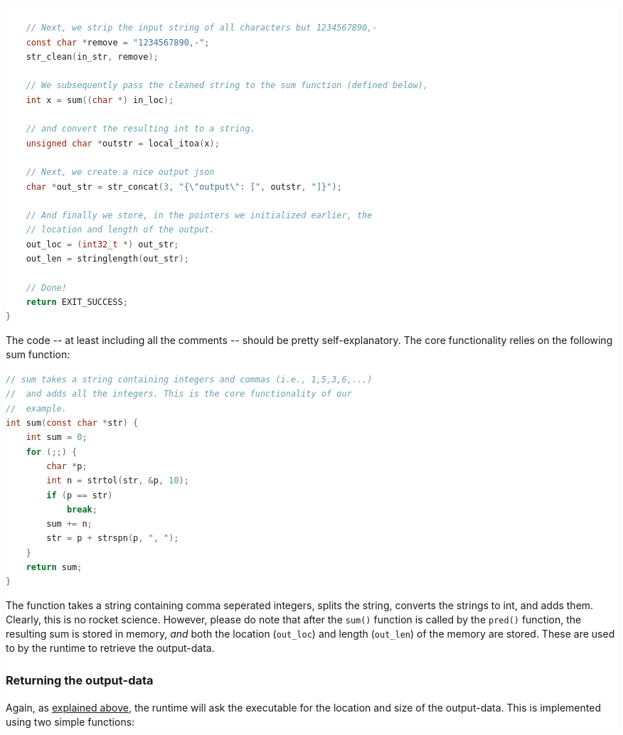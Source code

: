 ```c

    // Next, we strip the input string of all characters but 1234567890,-
    const char *remove = "1234567890,-";
    str_clean(in_str, remove);

    // We subsequently pass the cleaned string to the sum function (defined below),
    int x = sum((char *) in_loc);

    // and convert the resulting int to a string.
    unsigned char *outstr = local_itoa(x);

    // Next, we create a nice output json
    char *out_str = str_concat(3, "{\"output\": [", outstr, "]}");

    // And finally we store, in the pointers we initialized earlier, the
    // location and length of the output.
    out_loc = (int32_t *) out_str;
    out_len = stringlength(out_str);

    // Done!
    return EXIT_SUCCESS;
}
```

The code -- at least including all the comments -- should be pretty self-explanatory. The core functionality relies on the following sum function:

```c
// sum takes a string containing integers and commas (i.e., 1,5,3,6,...)
//  and adds all the integers. This is the core functionality of our 
//  example.
int sum(const char *str) {
    int sum = 0;
    for (;;) {
        char *p;
        int n = strtol(str, &p, 10);
        if (p == str)
            break;
        sum += n;
        str = p + strspn(p, ", ");
    }
    return sum;
}
```

The function takes a string containing comma seperated integers, splits the string, converts the strings to int, and adds them. Clearly, this is no rocket science. However, please do note that after the `sum()` function is called by the `pred()` function, the resulting sum is stored in memory, *and* both the location (`out_loc`) and length (`out_len`) of the memory are stored. These are used to by the runtime to retrieve the output-data.

### Returning the output-data
Again, as [explained above](#get_out_len), the runtime will ask the executable for the location and size of the output-data. This is implemented using two simple functions:
